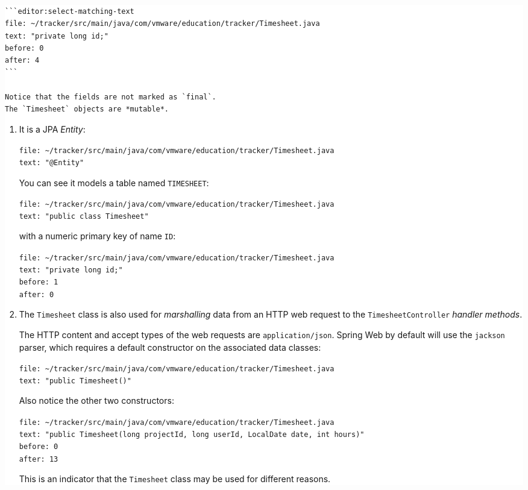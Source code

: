     ```editor:select-matching-text
    file: ~/tracker/src/main/java/com/vmware/education/tracker/Timesheet.java
    text: "private long id;"
    before: 0
    after: 4
    ```

    Notice that the fields are not marked as `final`.
    The `Timesheet` objects are *mutable*.

1.  It is a JPA *Entity*:

    ```editor:select-matching-text
    file: ~/tracker/src/main/java/com/vmware/education/tracker/Timesheet.java
    text: "@Entity"
    ```

    You can see it models a table named `TIMESHEET`:

    ```editor:select-matching-text
    file: ~/tracker/src/main/java/com/vmware/education/tracker/Timesheet.java
    text: "public class Timesheet"
    ```

    with a numeric primary key of name `ID`:

    ```editor:select-matching-text
    file: ~/tracker/src/main/java/com/vmware/education/tracker/Timesheet.java
    text: "private long id;"
    before: 1
    after: 0
    ```

1.  The `Timesheet` class is also used for *marshalling* data from an
    HTTP web request to the `TimesheetController` *handler methods*.

    The HTTP content and accept types of the web requests are
    `application/json`.
    Spring Web by default will use the `jackson` parser,
    which requires a default constructor on the associated data classes:

    ```editor:select-matching-text
    file: ~/tracker/src/main/java/com/vmware/education/tracker/Timesheet.java
    text: "public Timesheet()"
    ```

    Also notice the other two constructors:

    ```editor:select-matching-text
    file: ~/tracker/src/main/java/com/vmware/education/tracker/Timesheet.java
    text: "public Timesheet(long projectId, long userId, LocalDate date, int hours)"
    before: 0
    after: 13
    ```

    This is an indicator that the `Timesheet` class may be used for
    different reasons.
